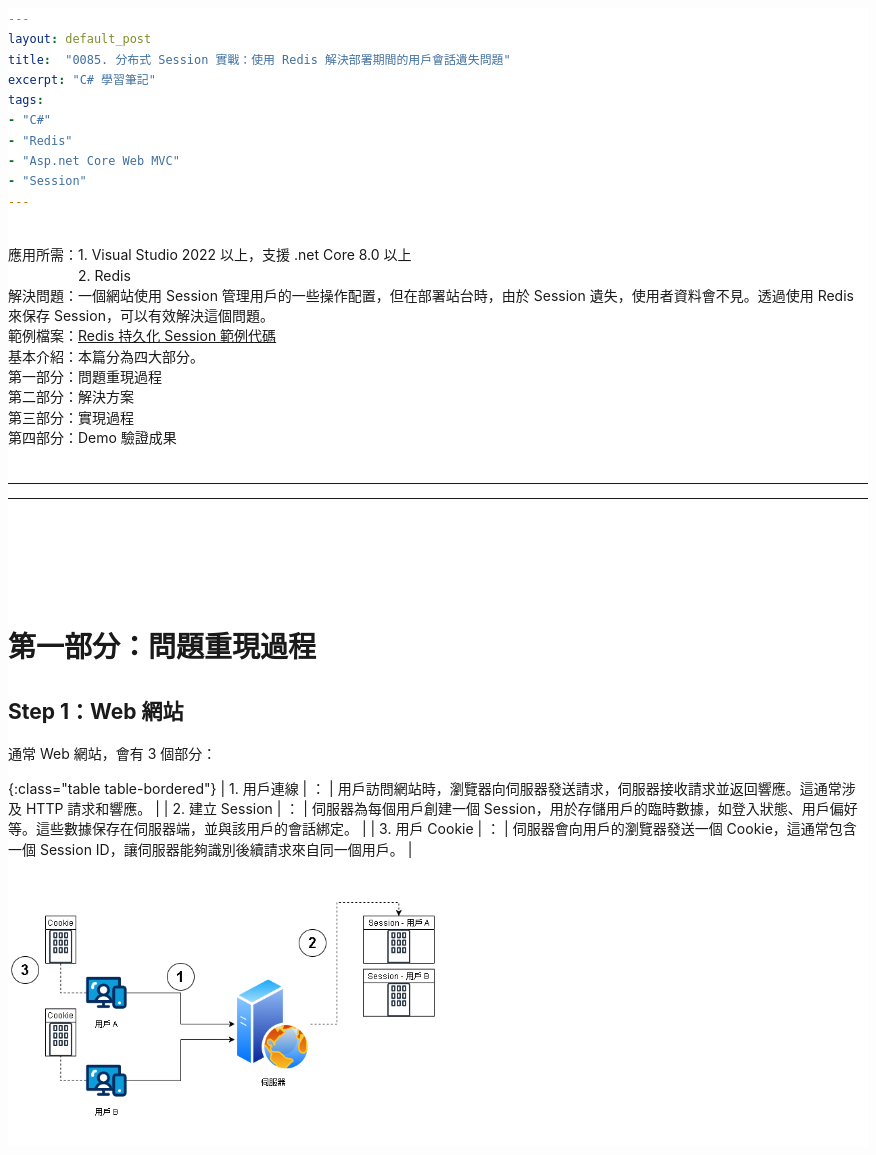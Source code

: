 ```yaml
---
layout: default_post
title:  "0085. 分布式 Session 實戰：使用 Redis 解決部署期間的用戶會話遺失問題"
excerpt: "C# 學習筆記"
tags: 
- "C#"
- "Redis"
- "Asp.net Core Web MVC"
- "Session"
---
```

<div class="summary">
<br/>應用所需：1. Visual Studio 2022 以上，支援 .net Core 8.0 以上
<br/>&emsp;&emsp;&emsp;&emsp;&emsp;2. Redis 
<br/>解決問題：一個網站使用 Session 管理用戶的一些操作配置，但在部署站台時，由於 Session 遺失，使用者資料會不見。透過使用 Redis 來保存 Session，可以有效解決這個問題。
<br/>範例檔案：<a href="https://github.com/gotoa1234/MyBlogExample/tree/main/RedisSolveDistributedSessionExample">Redis 持久化 Session 範例代碼</a>
<br/>基本介紹：本篇分為四大部分。
<br/>第一部分：問題重現過程
<br/>第二部分：解決方案
<br/>第三部分：實現過程
<br/>第四部分：Demo 驗證成果

</div>

<div class="title">
    <br/><hr class="titleinner">
	<span></span>
	<hr class="titleinner"><br/>
</div>

<br/><br/>
<h1>第一部分：問題重現過程</h1>

<h2>Step 1：Web 網站</h2>
通常 Web 網站，會有 3 個部分：

{:class="table table-bordered"}
| 1. 用戶連線 | ： | 用戶訪問網站時，瀏覽器向伺服器發送請求，伺服器接收請求並返回響應。這通常涉及 HTTP 請求和響應。 | 
| 2. 建立 Session  | ： | 伺服器為每個用戶創建一個 Session，用於存儲用戶的臨時數據，如登入狀態、用戶偏好等。這些數據保存在伺服器端，並與該用戶的會話綁定。 | 
| 3. 用戶 Cookie  | ： | 伺服器會向用戶的瀏覽器發送一個 Cookie，這通常包含一個 Session ID，讓伺服器能夠識別後續請求來自同一個用戶。 | 

<br/> <img src="/assets/image/LearnNote/2025_02_22/007.png" alt="" width="50%" height="50%" />
<br/><br/>
